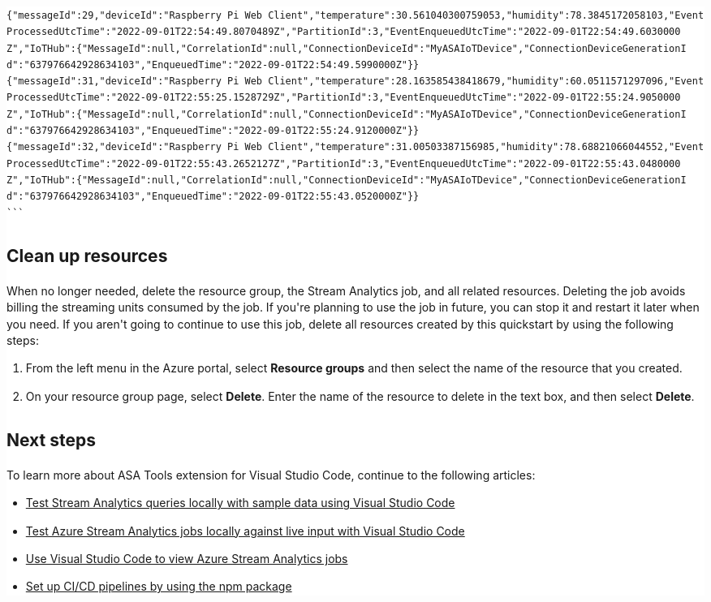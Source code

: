     {"messageId":29,"deviceId":"Raspberry Pi Web Client","temperature":30.561040300759053,"humidity":78.3845172058103,"EventProcessedUtcTime":"2022-09-01T22:54:49.8070489Z","PartitionId":3,"EventEnqueuedUtcTime":"2022-09-01T22:54:49.6030000Z","IoTHub":{"MessageId":null,"CorrelationId":null,"ConnectionDeviceId":"MyASAIoTDevice","ConnectionDeviceGenerationId":"637976642928634103","EnqueuedTime":"2022-09-01T22:54:49.5990000Z"}}
    {"messageId":31,"deviceId":"Raspberry Pi Web Client","temperature":28.163585438418679,"humidity":60.0511571297096,"EventProcessedUtcTime":"2022-09-01T22:55:25.1528729Z","PartitionId":3,"EventEnqueuedUtcTime":"2022-09-01T22:55:24.9050000Z","IoTHub":{"MessageId":null,"CorrelationId":null,"ConnectionDeviceId":"MyASAIoTDevice","ConnectionDeviceGenerationId":"637976642928634103","EnqueuedTime":"2022-09-01T22:55:24.9120000Z"}}
    {"messageId":32,"deviceId":"Raspberry Pi Web Client","temperature":31.00503387156985,"humidity":78.68821066044552,"EventProcessedUtcTime":"2022-09-01T22:55:43.2652127Z","PartitionId":3,"EventEnqueuedUtcTime":"2022-09-01T22:55:43.0480000Z","IoTHub":{"MessageId":null,"CorrelationId":null,"ConnectionDeviceId":"MyASAIoTDevice","ConnectionDeviceGenerationId":"637976642928634103","EnqueuedTime":"2022-09-01T22:55:43.0520000Z"}}
    ```

## Clean up resources

When no longer needed, delete the resource group, the Stream Analytics job, and all related resources. Deleting the job avoids billing the streaming units consumed by the job. If you're planning to use the job in future, you can stop it and restart it later when you need. If you aren't going to continue to use this job, delete all resources created by this quickstart by using the following steps:

1. From the left menu in the Azure portal, select **Resource groups** and then select the name of the resource that you created.  

2. On your resource group page, select **Delete**. Enter the name of the resource to delete in the text box, and then select **Delete**.

## Next steps

To learn more about ASA Tools extension for Visual Studio Code, continue to the following articles:

* [Test Stream Analytics queries locally with sample data using Visual Studio Code](visual-studio-code-local-run.md)

* [Test Azure Stream Analytics jobs locally against live input with Visual Studio Code](visual-studio-code-local-run-live-input.md)

* [Use Visual Studio Code to view Azure Stream Analytics jobs](visual-studio-code-explore-jobs.md)

* [Set up CI/CD pipelines by using the npm package](./cicd-overview.md)
